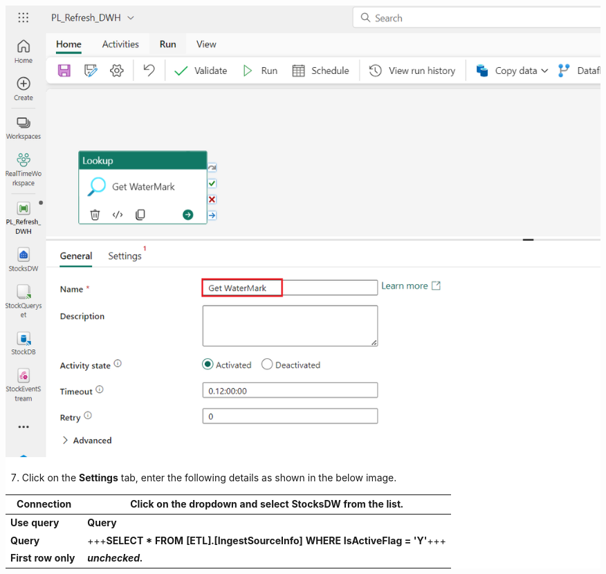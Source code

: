 ![](./media/image126.png)

7.  Click on the **Settings** tab, enter the following details as shown
    in the below image.

<table>
<thead>
<tr class="header">
<th><strong>Connection</strong></th>
<th>Click on the dropdown and select <strong>StocksDW</strong> from the list.</th>
</tr>
</thead>
<tbody>
<tr class="odd">
<td><strong>Use query</strong></td>
<td><strong>Query</strong></td>
</tr>
<tr class="even">
<td><strong>Query </strong></td>
<td>+++<strong>SELECT * FROM [ETL].[IngestSourceInfo] WHERE IsActiveFlag = 'Y'</strong>+++</td>
</tr>
<tr class="odd">
<td><strong>First row only<em> </em></strong></td>
<td><strong><em>unchecked</em>.</strong></td>
</tr>
</tbody>
</table>

